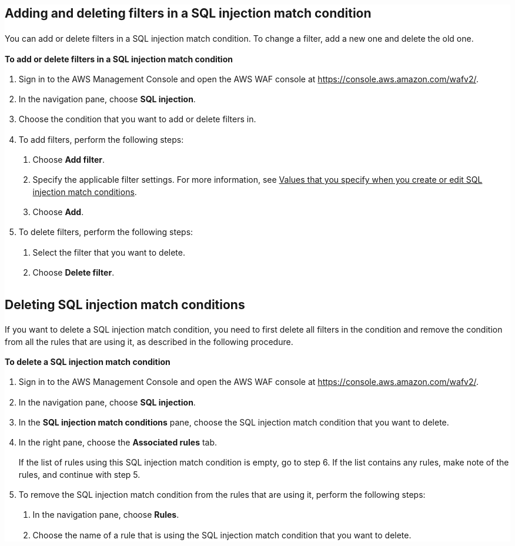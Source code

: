 ## Adding and deleting filters in a SQL injection match condition<a name="classic-web-acl-sql-conditions-editing"></a>

You can add or delete filters in a SQL injection match condition\. To change a filter, add a new one and delete the old one\.<a name="classic-web-acl-sql-conditions-editing-procedure"></a>

**To add or delete filters in a SQL injection match condition**

1. Sign in to the AWS Management Console and open the AWS WAF console at [https://console\.aws\.amazon\.com/wafv2/](https://console.aws.amazon.com/wafv2/)\. 

1. In the navigation pane, choose **SQL injection**\.

1. Choose the condition that you want to add or delete filters in\.

1. To add filters, perform the following steps:

   1. Choose **Add filter**\.

   1. Specify the applicable filter settings\. For more information, see [Values that you specify when you create or edit SQL injection match conditions](#classic-web-acl-sql-conditions-values)\.

   1. Choose **Add**\.

1. To delete filters, perform the following steps:

   1. Select the filter that you want to delete\.

   1. Choose **Delete filter**\.

## Deleting SQL injection match conditions<a name="classic-web-acl-sql-conditions-deleting"></a>

If you want to delete a SQL injection match condition, you need to first delete all filters in the condition and remove the condition from all the rules that are using it, as described in the following procedure\.<a name="classic-web-acl-sql-conditions-deleting-procedure"></a>

**To delete a SQL injection match condition**

1. Sign in to the AWS Management Console and open the AWS WAF console at [https://console\.aws\.amazon\.com/wafv2/](https://console.aws.amazon.com/wafv2/)\. 

1. In the navigation pane, choose **SQL injection**\.

1. In the **SQL injection match conditions** pane, choose the SQL injection match condition that you want to delete\.

1. In the right pane, choose the **Associated rules** tab\.

   If the list of rules using this SQL injection match condition is empty, go to step 6\. If the list contains any rules, make note of the rules, and continue with step 5\.

1. To remove the SQL injection match condition from the rules that are using it, perform the following steps:

   1. In the navigation pane, choose **Rules**\.

   1. Choose the name of a rule that is using the SQL injection match condition that you want to delete\.
